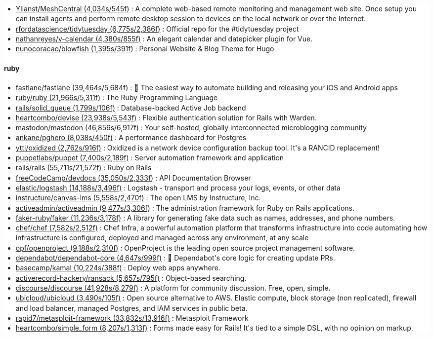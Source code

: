 * [Ylianst/MeshCentral (4,034s/545f)](https://github.com/Ylianst/MeshCentral) : A complete web-based remote monitoring and management web site. Once setup you can install agents and perform remote desktop session to devices on the local network or over the Internet.
* [rfordatascience/tidytuesday (6,775s/2,386f)](https://github.com/rfordatascience/tidytuesday) : Official repo for the #tidytuesday project
* [nathanreyes/v-calendar (4,380s/855f)](https://github.com/nathanreyes/v-calendar) : An elegant calendar and datepicker plugin for Vue.
* [nunocoracao/blowfish (1,395s/391f)](https://github.com/nunocoracao/blowfish) : Personal Website & Blog Theme for Hugo

#### ruby
* [fastlane/fastlane (39,464s/5,684f)](https://github.com/fastlane/fastlane) : 🚀 The easiest way to automate building and releasing your iOS and Android apps
* [ruby/ruby (21,966s/5,311f)](https://github.com/ruby/ruby) : The Ruby Programming Language
* [rails/solid_queue (1,799s/106f)](https://github.com/rails/solid_queue) : Database-backed Active Job backend
* [heartcombo/devise (23,938s/5,543f)](https://github.com/heartcombo/devise) : Flexible authentication solution for Rails with Warden.
* [mastodon/mastodon (46,856s/6,917f)](https://github.com/mastodon/mastodon) : Your self-hosted, globally interconnected microblogging community
* [ankane/pghero (8,038s/450f)](https://github.com/ankane/pghero) : A performance dashboard for Postgres
* [ytti/oxidized (2,762s/916f)](https://github.com/ytti/oxidized) : Oxidized is a network device configuration backup tool. It's a RANCID replacement!
* [puppetlabs/puppet (7,400s/2,189f)](https://github.com/puppetlabs/puppet) : Server automation framework and application
* [rails/rails (55,711s/21,572f)](https://github.com/rails/rails) : Ruby on Rails
* [freeCodeCamp/devdocs (35,050s/2,333f)](https://github.com/freeCodeCamp/devdocs) : API Documentation Browser
* [elastic/logstash (14,188s/3,496f)](https://github.com/elastic/logstash) : Logstash - transport and process your logs, events, or other data
* [instructure/canvas-lms (5,558s/2,470f)](https://github.com/instructure/canvas-lms) : The open LMS by Instructure, Inc.
* [activeadmin/activeadmin (9,477s/3,306f)](https://github.com/activeadmin/activeadmin) : The administration framework for Ruby on Rails applications.
* [faker-ruby/faker (11,236s/3,178f)](https://github.com/faker-ruby/faker) : A library for generating fake data such as names, addresses, and phone numbers.
* [chef/chef (7,582s/2,512f)](https://github.com/chef/chef) : Chef Infra, a powerful automation platform that transforms infrastructure into code automating how infrastructure is configured, deployed and managed across any environment, at any scale
* [opf/openproject (9,188s/2,310f)](https://github.com/opf/openproject) : OpenProject is the leading open source project management software.
* [dependabot/dependabot-core (4,647s/999f)](https://github.com/dependabot/dependabot-core) : 🤖 Dependabot's core logic for creating update PRs.
* [basecamp/kamal (10,224s/388f)](https://github.com/basecamp/kamal) : Deploy web apps anywhere.
* [activerecord-hackery/ransack (5,657s/795f)](https://github.com/activerecord-hackery/ransack) : Object-based searching.
* [discourse/discourse (41,928s/8,279f)](https://github.com/discourse/discourse) : A platform for community discussion. Free, open, simple.
* [ubicloud/ubicloud (3,490s/105f)](https://github.com/ubicloud/ubicloud) : Open source alternative to AWS. Elastic compute, block storage (non replicated), firewall and load balancer, managed Postgres, and IAM services in public beta.
* [rapid7/metasploit-framework (33,832s/13,916f)](https://github.com/rapid7/metasploit-framework) : Metasploit Framework
* [heartcombo/simple_form (8,207s/1,313f)](https://github.com/heartcombo/simple_form) : Forms made easy for Rails! It's tied to a simple DSL, with no opinion on markup.
